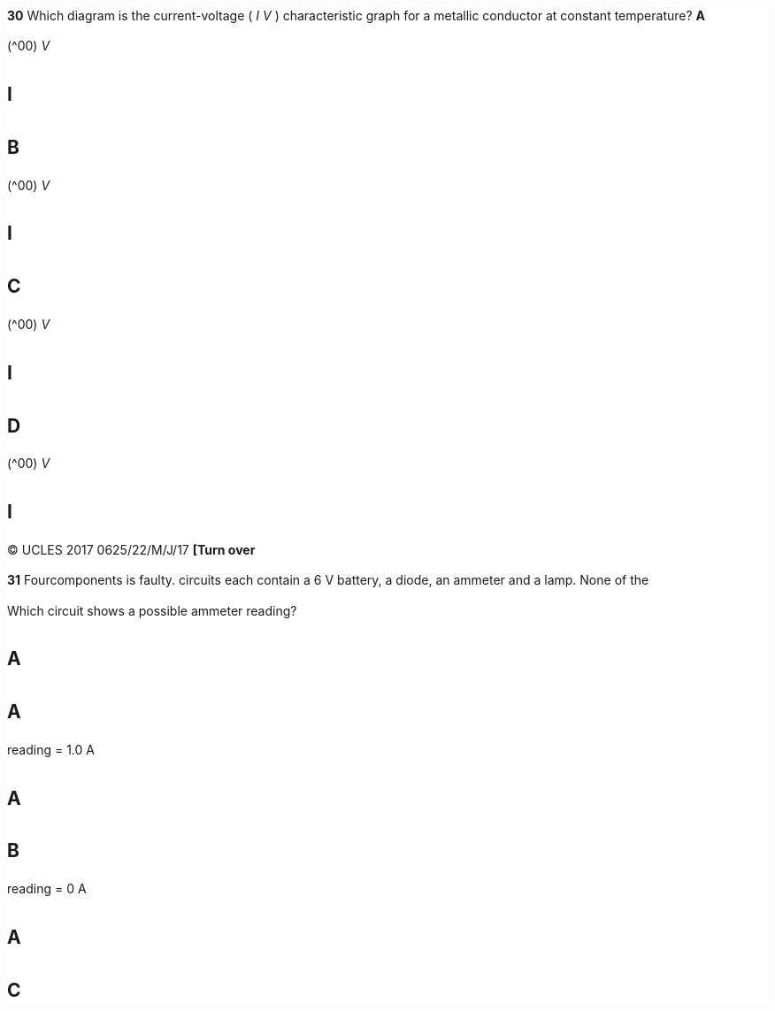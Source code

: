 **30** Which diagram is the current-voltage ( _I_ _V_ ) characteristic graph for a metallic conductor at constant temperature? **A** 

(^00) _V_ 

## I 

## B 

(^00) _V_ 

## I 

## C 

(^00) _V_ 

## I 

## D 

(^00) _V_ 

## I 


© UCLES 2017 0625/22/M/J/17 **[Turn over** 

**31** Fourcomponents is faulty. circuits each contain a 6 V battery, a diode, an ammeter and a lamp. None of the 

 Which circuit shows a possible ammeter reading? 

## A 

## A 

 reading = 1.0 A 

## A 

## B 

 reading = 0 A 

## A 

## C 
